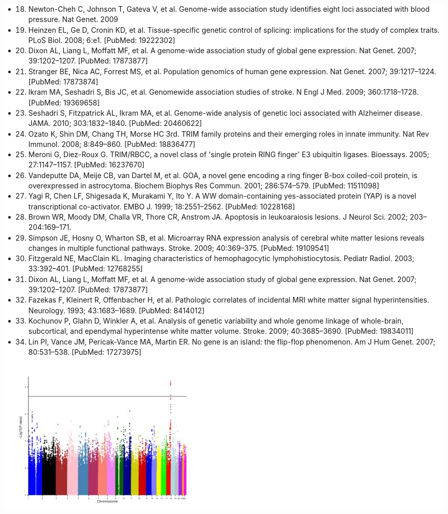 - 18. Newton-Cheh C, Johnson T, Gateva V, et al. Genome-wide association study identifies eight loci associated with blood pressure. Nat Genet. 2009
- 19. Heinzen EL, Ge D, Cronin KD, et al. Tissue-specific genetic control of splicing: implications for the study of complex traits. PLoS Biol. 2008; 6:e1. [PubMed: 19222302]
- 20. Dixon AL, Liang L, Moffatt MF, et al. A genome-wide association study of global gene expression. Nat Genet. 2007; 39:1202–1207. [PubMed: 17873877]
- 21. Stranger BE, Nica AC, Forrest MS, et al. Population genomics of human gene expression. Nat Genet. 2007; 39:1217–1224. [PubMed: 17873874]
- 22. Ikram MA, Seshadri S, Bis JC, et al. Genomewide association studies of stroke. N Engl J Med. 2009; 360:1718–1728. [PubMed: 19369658]
- 23. Seshadri S, Fitzpatrick AL, Ikram MA, et al. Genome-wide analysis of genetic loci associated with Alzheimer disease. JAMA. 2010; 303:1832–1840. [PubMed: 20460622]
- 24. Ozato K, Shin DM, Chang TH, Morse HC 3rd. TRIM family proteins and their emerging roles in innate immunity. Nat Rev Immunol. 2008; 8:849–860. [PubMed: 18836477]
- 25. Meroni G, Diez-Roux G. TRIM/RBCC, a novel class of 'single protein RING finger' E3 ubiquitin ligases. Bioessays. 2005; 27:1147–1157. [PubMed: 16237670]
- 26. Vandeputte DA, Meije CB, van Dartel M, et al. GOA, a novel gene encoding a ring finger B-box coiled-coil protein, is overexpressed in astrocytoma. Biochem Biophys Res Commun. 2001; 286:574–579. [PubMed: 11511098]
- 27. Yagi R, Chen LF, Shigesada K, Murakami Y, Ito Y. A WW domain-containing yes-associated protein (YAP) is a novel transcriptional co-activator. EMBO J. 1999; 18:2551–2562. [PubMed: 10228168]
- 28. Brown WR, Moody DM, Challa VR, Thore CR, Anstrom JA. Apoptosis in leukoaraiosis lesions. J Neurol Sci. 2002; 203–204:169–171.
- 29. Simpson JE, Hosny O, Wharton SB, et al. Microarray RNA expression analysis of cerebral white matter lesions reveals changes in multiple functional pathways. Stroke. 2009; 40:369–375. [PubMed: 19109541]

- 30. Fitzgerald NE, MacClain KL. Imaging characteristics of hemophagocytic lymphohistiocytosis. Pediatr Radiol. 2003; 33:392–401. [PubMed: 12768255]
- 31. Dixon AL, Liang L, Moffatt MF, et al. A genome-wide association study of global gene expression. Nat Genet. 2007; 39:1202–1207. [PubMed: 17873877]
- 32. Fazekas F, Kleinert R, Offenbacher H, et al. Pathologic correlates of incidental MRI white matter signal hyperintensities. Neurology. 1993; 43:1683–1689. [PubMed: 8414012]
- 33. Kochunov P, Glahn D, Winkler A, et al. Analysis of genetic variability and whole genome linkage of whole-brain, subcortical, and ependymal hyperintense white matter volume. Stroke. 2009; 40:3685–3690. [PubMed: 19834011]
- 34. Lin PI, Vance JM, Pericak-Vance MA, Martin ER. No gene is an island: the flip-flop phenomenon. Am J Hum Genet. 2007; 80:531–538. [PubMed: 17273975]

![](_page_11_Figure_2.jpeg)
